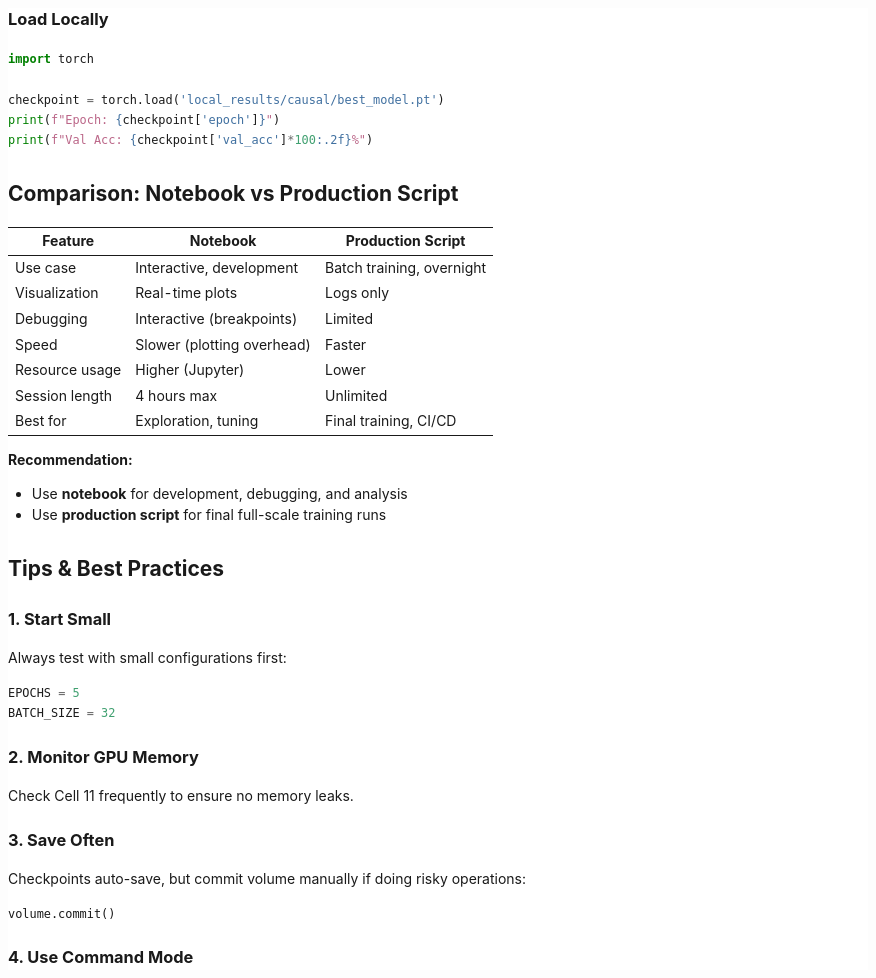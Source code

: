 ### Load Locally

```python
import torch

checkpoint = torch.load('local_results/causal/best_model.pt')
print(f"Epoch: {checkpoint['epoch']}")
print(f"Val Acc: {checkpoint['val_acc']*100:.2f}%")
```

## Comparison: Notebook vs Production Script

| Feature | Notebook | Production Script |
|---------|----------|-------------------|
| Use case | Interactive, development | Batch training, overnight |
| Visualization | Real-time plots | Logs only |
| Debugging | Interactive (breakpoints) | Limited |
| Speed | Slower (plotting overhead) | Faster |
| Resource usage | Higher (Jupyter) | Lower |
| Session length | 4 hours max | Unlimited |
| Best for | Exploration, tuning | Final training, CI/CD |

**Recommendation:**
- Use **notebook** for development, debugging, and analysis
- Use **production script** for final full-scale training runs

## Tips & Best Practices

### 1. Start Small

Always test with small configurations first:
```python
EPOCHS = 5
BATCH_SIZE = 32
```

### 2. Monitor GPU Memory

Check Cell 11 frequently to ensure no memory leaks.

### 3. Save Often

Checkpoints auto-save, but commit volume manually if doing risky operations:
```python
volume.commit()
```

### 4. Use Command Mode
